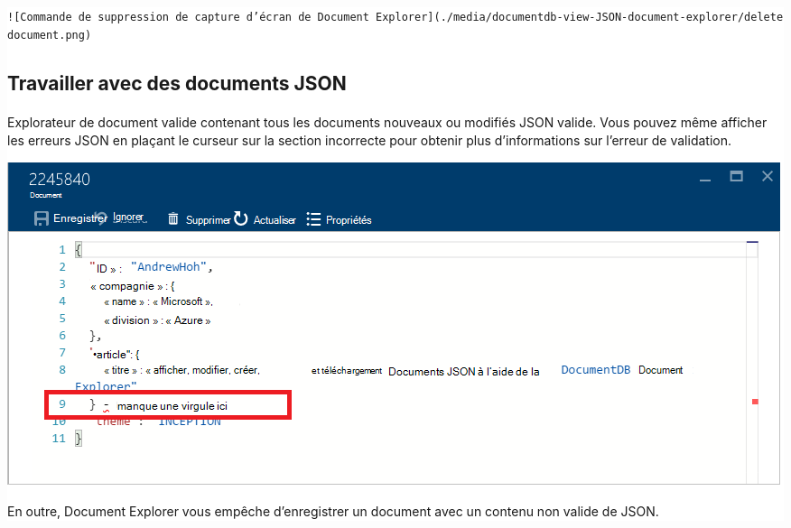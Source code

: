     ![Commande de suppression de capture d’écran de Document Explorer](./media/documentdb-view-JSON-document-explorer/deletedocument.png)

## <a name="work-with-json-documents"></a>Travailler avec des documents JSON

Explorateur de document valide contenant tous les documents nouveaux ou modifiés JSON valide.  Vous pouvez même afficher les erreurs JSON en plaçant le curseur sur la section incorrecte pour obtenir plus d’informations sur l’erreur de validation.

![Capture d’écran de Document Explorer avec mise en surbrillance du JSON non valide](./media/documentdb-view-JSON-document-explorer/invalidjson1.png)

En outre, Document Explorer vous empêche d’enregistrer un document avec un contenu non valide de JSON.
